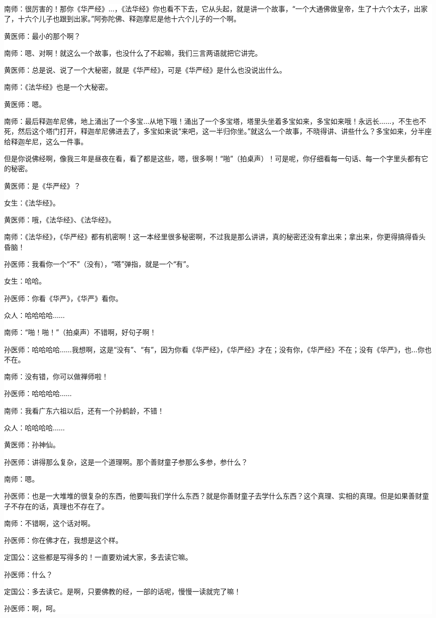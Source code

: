 南师：很厉害的！那你《华严经》…，《法华经》你也看不下去，它从头起，就是讲一个故事，“一个大通佛做皇帝，生了十六个太子，出家了，十六个儿子也跟到出家。”阿弥陀佛、释迦摩尼是他十六个儿子的一个啊。

黄医师：最小的那个啊？

南师：嗯、对啊！就这么一个故事，也没什么了不起嘛，我们三言两语就把它讲完。

黄医师：总是说、说了一个大秘密，就是《华严经》，可是《华严经》是什么也没说出什么。

南师：《法华经》也是一个大秘密。

黄医师：嗯。

南师：最后释迦牟尼佛，地上涌出了一个多宝…从地下哦！涌出了一个多宝塔，塔里头坐着多宝如来，多宝如来哦！永远长……，不生也不死，然后这个塔门打开，释迦牟尼佛进去了，多宝如来说“来吧，这一半归你坐。”就这么一个故事，不晓得讲、讲些什么？多宝如来，分半座给释迦牟尼，这么一件事。

但是你说佛经啊，像我三年是昼夜在看，看了都是这些，嗯，很多啊！“啪”（拍桌声）！可是呢，你仔细看每一句话、每一个字里头都有它的秘密。

黄医师：是《华严经》？

女生：《法华经》。

黄医师：哦，《法华经》、《法华经》。

南师：《法华经》，《华严经》都有机密啊！这一本经里很多秘密啊，不过我是那么讲讲，真的秘密还没有拿出来；拿出来，你更得搞得昏头昏脑！

孙医师：我看你一个“不”（没有），“嗒”弹指，就是一个“有”。

女生：哈哈。

孙医师：你看《华严》，《华严》看你。

众人：哈哈哈哈……

南师：“啪！啪！”（拍桌声）不错啊，好句子啊！

孙医师：哈哈哈哈……我想啊，这是“没有”、“有”，因为你看《华严经》，《华严经》才在；没有你，《华严经》不在；没有《华严》，也…你也不在。

南师：没有错，你可以做禅师啦！

孙医师：哈哈哈哈……

南师：我看广东六祖以后，还有一个孙鹤龄，不错！

众人：哈哈哈哈……

黄医师：孙神仙。

孙医师：讲得那么复杂，这是一个道理啊。那个善财童子参那么多参，参什么？

南师：嗯。

孙医师：也是一大堆堆的很复杂的东西，他要叫我们学什么东西？就是你善财童子去学什么东西？这个真理、实相的真理。但是如果善财童子不存在的话，真理也不存在了。

南师：不错啊，这个话对啊。

孙医师：你在佛才在，我想是这个样。

定国公：这些都是写得多的！一直要劝诫大家，多去读它嘛。

孙医师：什么？

定国公：多去读它。是啊，只要佛教的经，一部的话呢，慢慢一读就完了嘛！

孙医师：啊，呵。
